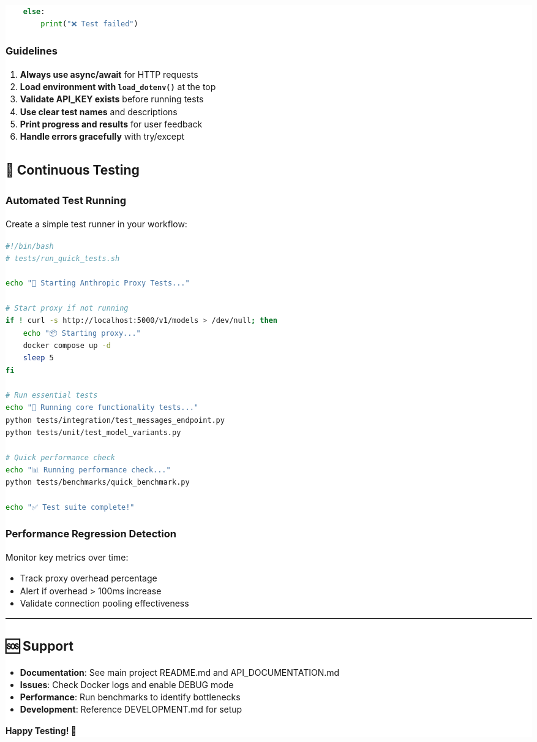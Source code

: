 ```python
    else:
        print("❌ Test failed")
```

### Guidelines

1. **Always use async/await** for HTTP requests
2. **Load environment with `load_dotenv()`** at the top
3. **Validate API_KEY exists** before running tests
4. **Use clear test names** and descriptions
5. **Print progress and results** for user feedback
6. **Handle errors gracefully** with try/except

## 🔄 Continuous Testing

### Automated Test Running

Create a simple test runner in your workflow:

```bash
#!/bin/bash
# tests/run_quick_tests.sh

echo "🚀 Starting Anthropic Proxy Tests..."

# Start proxy if not running
if ! curl -s http://localhost:5000/v1/models > /dev/null; then
    echo "📦 Starting proxy..."
    docker compose up -d
    sleep 5
fi

# Run essential tests
echo "🧪 Running core functionality tests..."
python tests/integration/test_messages_endpoint.py
python tests/unit/test_model_variants.py

# Quick performance check
echo "📊 Running performance check..."
python tests/benchmarks/quick_benchmark.py

echo "✅ Test suite complete!"
```

### Performance Regression Detection

Monitor key metrics over time:
- Track proxy overhead percentage
- Alert if overhead > 100ms increase
- Validate connection pooling effectiveness

---

## 🆘 Support

- **Documentation**: See main project README.md and API_DOCUMENTATION.md
- **Issues**: Check Docker logs and enable DEBUG mode
- **Performance**: Run benchmarks to identify bottlenecks
- **Development**: Reference DEVELOPMENT.md for setup

**Happy Testing! 🎉**